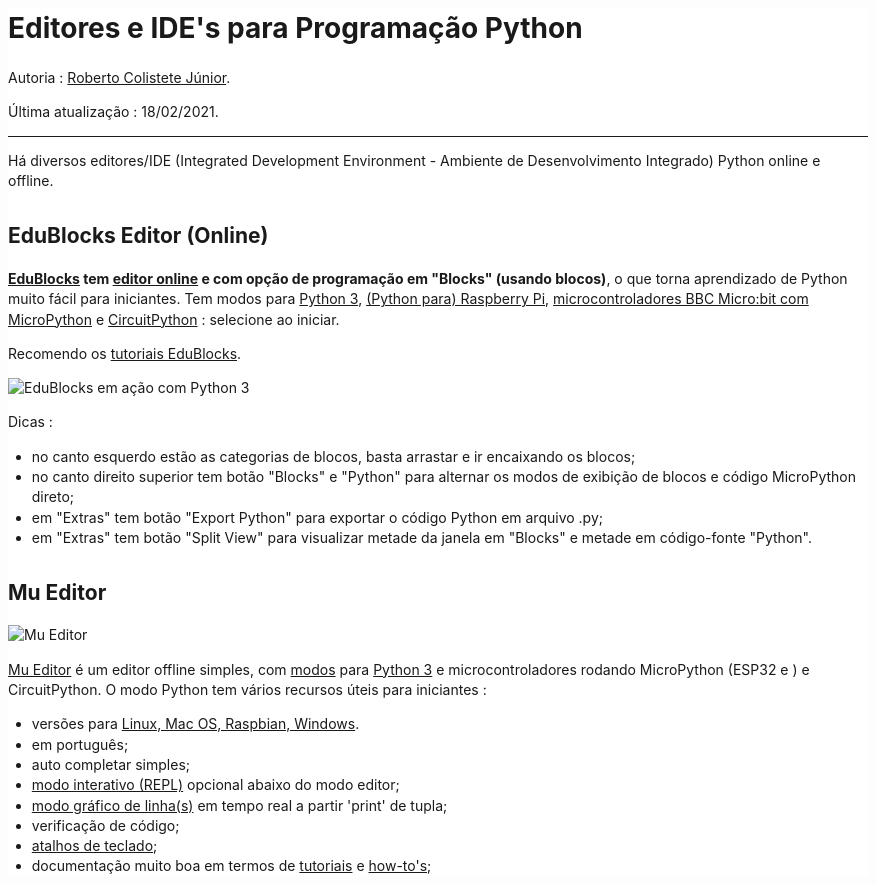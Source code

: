 # Editores e IDE's para Programação Python

Autoria : [Roberto Colistete Júnior](https://github.com/rcolistete).

Última atualização : 18/02/2021.

---

Há diversos editores/IDE (Integrated Development Environment - Ambiente de Desenvolvimento Integrado) Python online e offline.


## EduBlocks Editor (Online)

**[EduBlocks](https://edublocks.org/) tem [editor online]( https://app.edublocks.org/) e com opção de programação em "Blocks" (usando blocos)**, o que torna aprendizado de Python muito fácil para iniciantes. Tem modos para [Python 3](https://edublocks.org/python.html), [(Python para) Raspberry Pi](https://edublocks.org/pi.html), [microcontroladores BBC Micro:bit com MicroPython](https://edublocks.org/microbit.html) e [CircuitPython](https://edublocks.org/circuitpy.html) : selecione ao iniciar.

Recomendo os [tutoriais EduBlocks](https://learn.edublocks.org/).

<img src="https://learn.edublocks.org/src/codelabs/getting-started-py/img/c28e96f57e0a2e45.png" alt="EduBlocks em ação com Python 3" width="600"/>

Dicas :

* no canto esquerdo estão as categorias de blocos, basta arrastar e ir encaixando os blocos;
* no canto direito superior tem botão "Blocks" e "Python" para alternar os modos de exibição de blocos e código MicroPython direto;
* em "Extras" tem botão "Export Python" para exportar o código Python em arquivo .py;
* em "Extras" tem botão "Split View" para visualizar metade da janela em "Blocks" e metade em código-fonte "Python".

## Mu Editor
<img src="https://codewith.mu/img/en/mu.gif" alt="Mu Editor" width="600"/>

[Mu Editor](https://codewith.mu/) é um editor offline simples, com [modos](https://codewith.mu/en/tutorials/1.0/modes) para [Python 3](https://codewith.mu/en/tutorials/1.0/python) e microcontroladores rodando MicroPython (ESP32 e ) e CircuitPython. O modo Python tem vários recursos úteis para iniciantes :

* versões para [Linux, Mac OS, Raspbian, Windows](https://codewith.mu/en/download).
* em português;
* auto completar simples;
* [modo interativo (REPL)](https://codewith.mu/en/tutorials/1.0/repl) opcional abaixo do modo editor;
* [modo gráfico de linha(s)](https://codewith.mu/en/tutorials/1.0/plotter) em tempo real a partir 'print' de tupla;
* verificação de código;
* [atalhos de teclado](https://codewith.mu/en/tutorials/1.0/shortcuts);
* documentação muito boa em termos de [tutoriais](https://codewith.mu/en/tutorials/) e [how-to's](https://codewith.mu/en/howto/);
